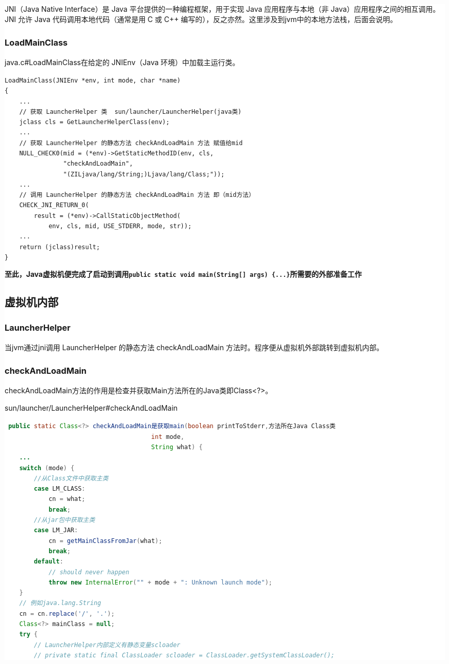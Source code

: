 JNI（Java Native Interface）是 Java 平台提供的一种编程框架，用于实现 Java 应用程序与本地（非 Java）应用程序之间的相互调用。JNI 允许 Java 代码调用本地代码（通常是用 C 或 C++ 编写的），反之亦然。这里涉及到jvm中的本地方法栈，后面会说明。

### LoadMainClass

java.c#LoadMainClass在给定的 JNIEnv（Java 环境）中加载主运行类。

```c_cpp
LoadMainClass(JNIEnv *env, int mode, char *name)
{
    ...
    // 获取 LauncherHelper 类  sun/launcher/LauncherHelper(java类)
    jclass cls = GetLauncherHelperClass(env);
    ...
    // 获取 LauncherHelper 的静态方法 checkAndLoadMain 方法 赋值给mid
    NULL_CHECK0(mid = (*env)->GetStaticMethodID(env, cls,
                "checkAndLoadMain",
                "(ZILjava/lang/String;)Ljava/lang/Class;"));
    ...
    // 调用 LauncherHelper 的静态方法 checkAndLoadMain 方法 即（mid方法）
    CHECK_JNI_RETURN_0(
        result = (*env)->CallStaticObjectMethod(
            env, cls, mid, USE_STDERR, mode, str));
    ...
    return (jclass)result;
}
```

**至此，Java虚拟机便完成了启动到调用`public static void main(String[] args) {...}`所需要的外部准备工作**

## 虚拟机内部

### LauncherHelper

当jvm通过jni调用 LauncherHelper 的静态方法 checkAndLoadMain 方法时。程序便从虚拟机外部跳转到虚拟机内部。

### checkAndLoadMain

checkAndLoadMain方法的作用是检查并获取Main方法所在的Java类即Class<?>。

sun/launcher/LauncherHelper#checkAndLoadMain

```java
 public static Class<?> checkAndLoadMain是获取main(boolean printToStderr,方法所在Java Class类
                                        int mode,
                                        String what) {
    ...
    switch (mode) {
        //从Class文件中获取主类
        case LM_CLASS:
            cn = what;
            break;
        //从jar包中获取主类
        case LM_JAR:
            cn = getMainClassFromJar(what);
            break;
        default:
            // should never happen
            throw new InternalError("" + mode + ": Unknown launch mode");
    }
    // 例如java.lang.String
    cn = cn.replace('/', '.');
    Class<?> mainClass = null;
    try {
        // LauncherHelper内部定义有静态变量scloader
        // private static final ClassLoader scloader = ClassLoader.getSystemClassLoader();
```